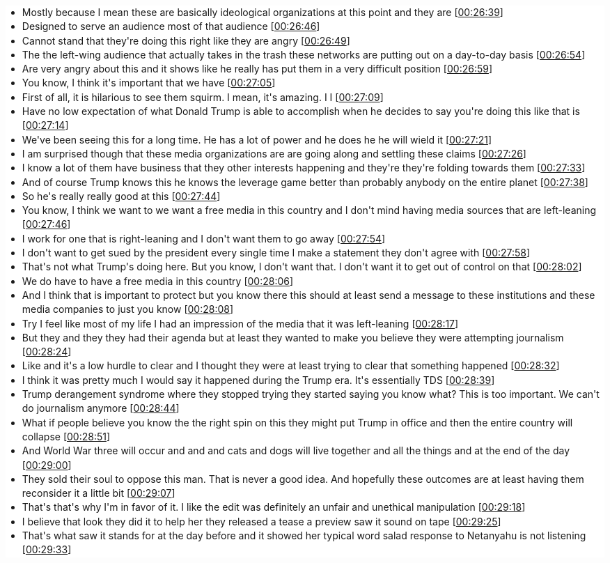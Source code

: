 *  Mostly because I mean these are basically ideological organizations at this point and they are [[00:26:39](https://www.youtube.com/watch?v=HQVSyIIUtHM&t=1599.8s)]
*  Designed to serve an audience most of that audience [[00:26:46](https://www.youtube.com/watch?v=HQVSyIIUtHM&t=1606.8s)]
*  Cannot stand that they're doing this right like they are angry [[00:26:49](https://www.youtube.com/watch?v=HQVSyIIUtHM&t=1609.8s)]
*  The the left-wing audience that actually takes in the trash these networks are putting out on a day-to-day basis [[00:26:54](https://www.youtube.com/watch?v=HQVSyIIUtHM&t=1614.8s)]
*  Are very angry about this and it shows like he really has put them in a very difficult position [[00:26:59](https://www.youtube.com/watch?v=HQVSyIIUtHM&t=1619.8s)]
*  You know, I think it's important that we have [[00:27:05](https://www.youtube.com/watch?v=HQVSyIIUtHM&t=1625.8s)]
*  First of all, it is hilarious to see them squirm. I mean, it's amazing. I I [[00:27:09](https://www.youtube.com/watch?v=HQVSyIIUtHM&t=1629.8s)]
*  Have no low expectation of what Donald Trump is able to accomplish when he decides to say you're doing this like that is [[00:27:14](https://www.youtube.com/watch?v=HQVSyIIUtHM&t=1634.8s)]
*  We've been seeing this for a long time. He has a lot of power and he does he he will wield it [[00:27:21](https://www.youtube.com/watch?v=HQVSyIIUtHM&t=1641.8s)]
*  I am surprised though that these media organizations are are going along and settling these claims [[00:27:26](https://www.youtube.com/watch?v=HQVSyIIUtHM&t=1646.8s)]
*  I know a lot of them have business that they other interests happening and they're they're folding towards them [[00:27:33](https://www.youtube.com/watch?v=HQVSyIIUtHM&t=1653.8s)]
*  And of course Trump knows this he knows the leverage game better than probably anybody on the entire planet [[00:27:38](https://www.youtube.com/watch?v=HQVSyIIUtHM&t=1658.8s)]
*  So he's really really good at this [[00:27:44](https://www.youtube.com/watch?v=HQVSyIIUtHM&t=1664.8s)]
*  You know, I think we want to we want a free media in this country and I don't mind having media sources that are left-leaning [[00:27:46](https://www.youtube.com/watch?v=HQVSyIIUtHM&t=1666.8s)]
*  I work for one that is right-leaning and I don't want them to go away [[00:27:54](https://www.youtube.com/watch?v=HQVSyIIUtHM&t=1674.8s)]
*  I don't want to get sued by the president every single time I make a statement they don't agree with [[00:27:58](https://www.youtube.com/watch?v=HQVSyIIUtHM&t=1678.8s)]
*  That's not what Trump's doing here. But you know, I don't want that. I don't want it to get out of control on that [[00:28:02](https://www.youtube.com/watch?v=HQVSyIIUtHM&t=1682.8s)]
*  We do have to have a free media in this country [[00:28:06](https://www.youtube.com/watch?v=HQVSyIIUtHM&t=1686.8s)]
*  And I think that is important to protect but you know there this should at least send a message to these institutions and these media companies to just you know [[00:28:08](https://www.youtube.com/watch?v=HQVSyIIUtHM&t=1688.8s)]
*  Try I feel like most of my life I had an impression of the media that it was left-leaning [[00:28:17](https://www.youtube.com/watch?v=HQVSyIIUtHM&t=1697.8s)]
*  But they and they they had their agenda but at least they wanted to make you believe they were attempting journalism [[00:28:24](https://www.youtube.com/watch?v=HQVSyIIUtHM&t=1704.8s)]
*  Like and it's a low hurdle to clear and I thought they were at least trying to clear that something happened [[00:28:32](https://www.youtube.com/watch?v=HQVSyIIUtHM&t=1712.8s)]
*  I think it was pretty much I would say it happened during the Trump era. It's essentially TDS [[00:28:39](https://www.youtube.com/watch?v=HQVSyIIUtHM&t=1719.8s)]
*  Trump derangement syndrome where they stopped trying they started saying you know what? This is too important. We can't do journalism anymore [[00:28:44](https://www.youtube.com/watch?v=HQVSyIIUtHM&t=1724.8s)]
*  What if people believe you know the the right spin on this they might put Trump in office and then the entire country will collapse [[00:28:51](https://www.youtube.com/watch?v=HQVSyIIUtHM&t=1731.8s)]
*  And World War three will occur and and and cats and dogs will live together and all the things and at the end of the day [[00:29:00](https://www.youtube.com/watch?v=HQVSyIIUtHM&t=1740.8s)]
*  They sold their soul to oppose this man. That is never a good idea. And hopefully these outcomes are at least having them reconsider it a little bit [[00:29:07](https://www.youtube.com/watch?v=HQVSyIIUtHM&t=1747.8s)]
*  That's that's why I'm in favor of it. I like the edit was definitely an unfair and unethical manipulation [[00:29:18](https://www.youtube.com/watch?v=HQVSyIIUtHM&t=1758.8s)]
*  I believe that look they did it to help her they released a tease a preview saw it sound on tape [[00:29:25](https://www.youtube.com/watch?v=HQVSyIIUtHM&t=1765.8s)]
*  That's what saw it stands for at the day before and it showed her typical word salad response to Netanyahu is not listening [[00:29:33](https://www.youtube.com/watch?v=HQVSyIIUtHM&t=1773.8s)]